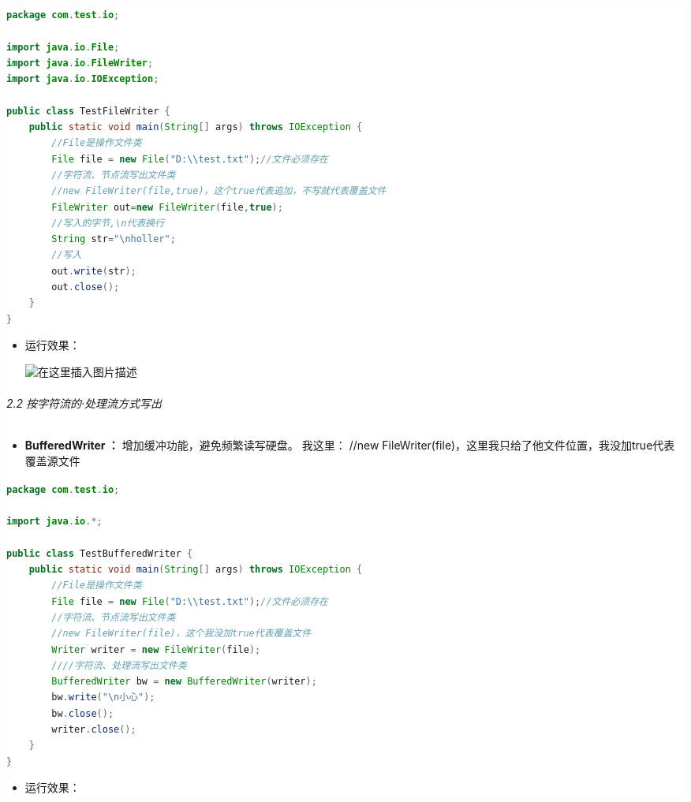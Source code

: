 ```java
package com.test.io;

import java.io.File;
import java.io.FileWriter;
import java.io.IOException;

public class TestFileWriter {
    public static void main(String[] args) throws IOException {
        //File是操作文件类
        File file = new File("D:\\test.txt");//文件必须存在
        //字符流、节点流写出文件类
        //new FileWriter(file,true)，这个true代表追加，不写就代表覆盖文件
        FileWriter out=new FileWriter(file,true);
        //写入的字节,\n代表换行
        String str="\nholler";
        //写入
        out.write(str);
        out.close();
    }
}
```

- 运行效果：

  ![在这里插入图片描述](https://images.shiguangping.com/imgs/20200806102425)

###### 2.2 按字符流的·处理流方式写出

- **BufferedWriter ：** 增加缓冲功能，避免频繁读写硬盘。 我这里： //new FileWriter(file)，这里我只给了他文件位置，我没加true代表覆盖源文件

```java
package com.test.io;

import java.io.*;

public class TestBufferedWriter {
    public static void main(String[] args) throws IOException {
        //File是操作文件类
        File file = new File("D:\\test.txt");//文件必须存在
        //字符流、节点流写出文件类
        //new FileWriter(file)，这个我没加true代表覆盖文件
        Writer writer = new FileWriter(file);
        ////字符流、处理流写出文件类
        BufferedWriter bw = new BufferedWriter(writer);
        bw.write("\n小心");
        bw.close();
        writer.close();
    }
}
```

- 运行效果：
